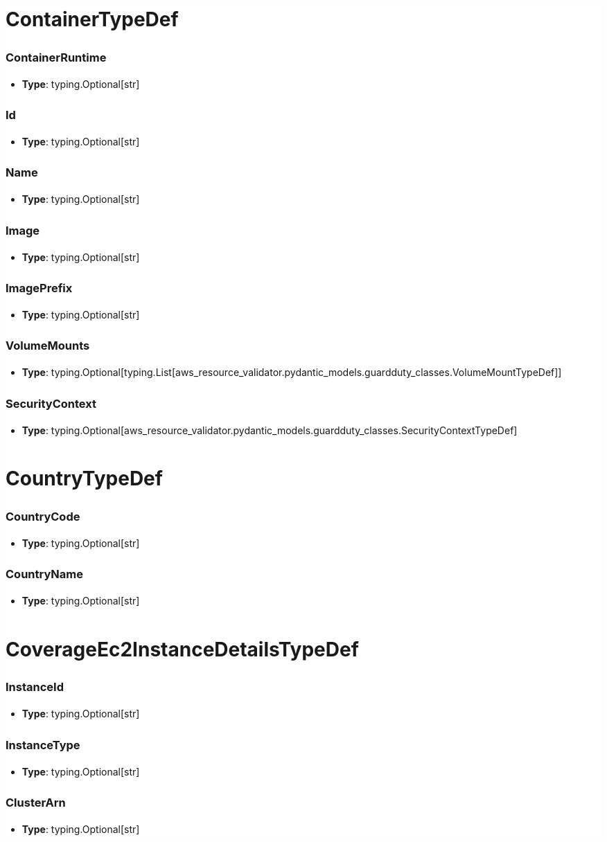
# ContainerTypeDef

### ContainerRuntime
- **Type**: typing.Optional[str]

### Id
- **Type**: typing.Optional[str]

### Name
- **Type**: typing.Optional[str]

### Image
- **Type**: typing.Optional[str]

### ImagePrefix
- **Type**: typing.Optional[str]

### VolumeMounts
- **Type**: typing.Optional[typing.List[aws_resource_validator.pydantic_models.guardduty_classes.VolumeMountTypeDef]]

### SecurityContext
- **Type**: typing.Optional[aws_resource_validator.pydantic_models.guardduty_classes.SecurityContextTypeDef]


# CountryTypeDef

### CountryCode
- **Type**: typing.Optional[str]

### CountryName
- **Type**: typing.Optional[str]


# CoverageEc2InstanceDetailsTypeDef

### InstanceId
- **Type**: typing.Optional[str]

### InstanceType
- **Type**: typing.Optional[str]

### ClusterArn
- **Type**: typing.Optional[str]
